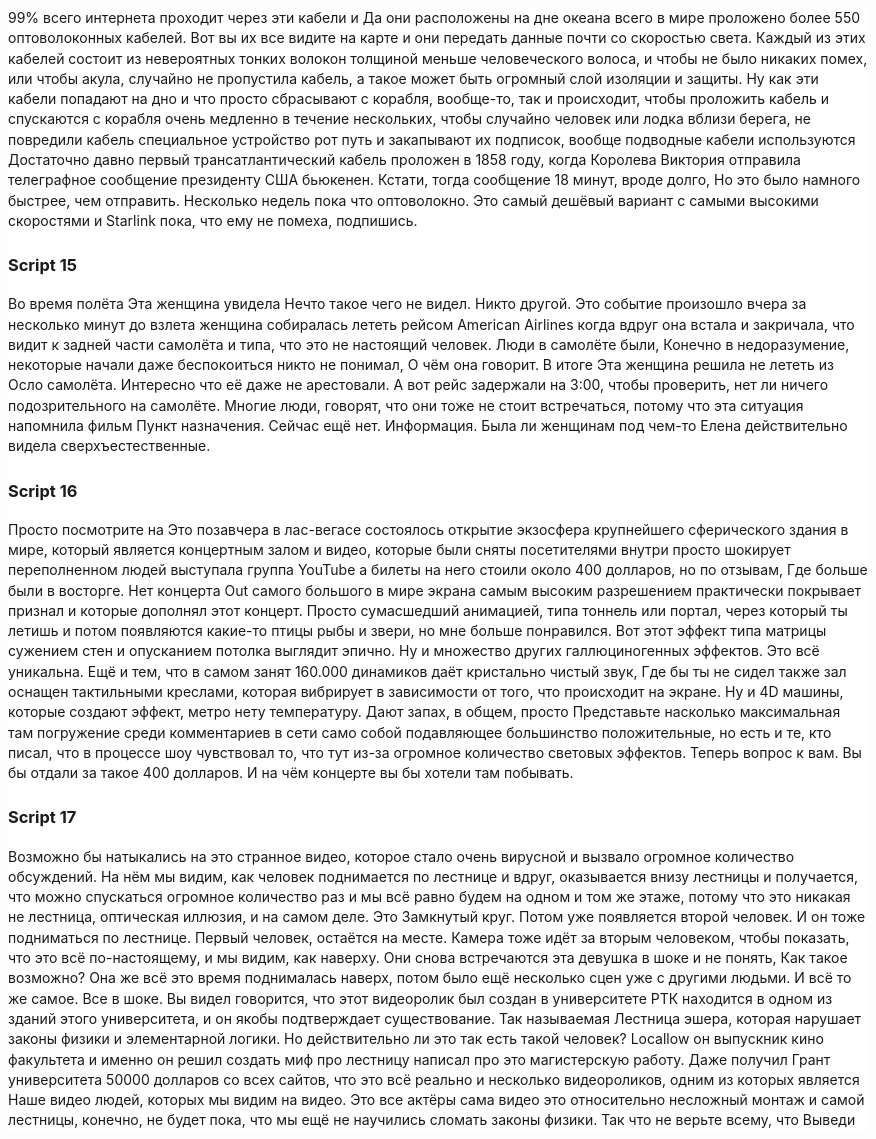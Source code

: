 99% всего интернета проходит через эти кабели и Да они расположены на дне океана всего в мире проложено более 550 оптоволоконных кабелей. Вот вы их все видите на карте и они передать данные почти со скоростью света. Каждый из этих кабелей состоит из невероятных тонких волокон толщиной меньше человеческого волоса, и чтобы не было никаких помех, или чтобы акула, случайно не пропустила кабель, а такое может быть огромный слой изоляции и защиты. Ну как эти кабели попадают на дно и что просто сбрасывают с корабля, вообще-то, так и происходит, чтобы проложить кабель и спускаются с корабля очень медленно в течение нескольких, чтобы случайно человек или лодка вблизи берега, не повредили кабель специальное устройство рот путь и закапывают их подписок, вообще подводные кабели используются Достаточно давно первый трансатлантический кабель проложен в 1858 году, когда Королева Виктория отправила телеграфное сообщение президенту США бьюкенен. Кстати, тогда сообщение 18 минут, вроде долго, Но это было намного быстрее, чем отправить.  Несколько недель пока что оптоволокно. Это самый дешёвый вариант с самыми высокими скоростями и Starlink пока, что ему не помеха, подпишись.

### Script 15

Во время полёта Эта женщина увидела Нечто такое чего не видел. Никто другой. Это событие произошло вчера за несколько минут до взлета женщина собиралась лететь рейсом American Airlines когда вдруг она встала и закричала, что видит к задней части самолёта и типа, что это не настоящий человек. Люди в самолёте были, Конечно в недоразумение, некоторые начали даже беспокоиться никто не понимал, О чём она говорит. В итоге Эта женщина решила не лететь из Осло самолёта. Интересно что её даже не арестовали. А вот рейс задержали на 3:00, чтобы проверить, нет ли ничего подозрительного на самолёте. Многие люди, говорят, что они тоже не стоит встречаться, потому что эта ситуация напомнила фильм Пункт назначения. Сейчас ещё нет. Информация. Была ли женщинам под чем-то Елена действительно видела сверхъестественные.

### Script 16

Просто посмотрите на Это позавчера в лас-вегасе состоялось открытие экзосфера крупнейшего сферического здания в мире, который является концертным залом и видео, которые были сняты посетителями внутри просто шокирует переполненном людей выступала группа YouTube а билеты на него стоили около 400 долларов, но по отзывам, Где больше были в восторге. Нет концерта Out самого большого в мире экрана самым высоким разрешением практически покрывает признал и которые дополнял этот концерт. Просто сумасшедший анимацией, типа тоннель или портал, через который ты летишь и потом появляются какие-то птицы рыбы и звери, но мне больше понравился. Вот этот эффект типа матрицы сужением стен и опусканием потолка выглядит эпично. Ну и множество других галлюциногенных эффектов. Это всё уникальна. Ещё и тем, что в самом занят 160.000 динамиков даёт кристально чистый звук, Где бы ты не сидел также зал оснащен тактильными креслами, которая вибрирует в зависимости от того, что происходит на экране. Ну и 4D машины, которые создают эффект, метро нету температуру.  Дают запах, в общем, просто Представьте насколько максимальная там погружение среди комментариев в сети само собой подавляющее большинство положительные, но есть и те, кто писал, что в процессе шоу чувствовал то, что тут из-за огромное количество световых эффектов. Теперь вопрос к вам. Вы бы отдали за такое 400 долларов. И на чём концерте вы бы хотели там побывать.

### Script 17

Возможно бы натыкались на это странное видео, которое стало очень вирусной и вызвало огромное количество обсуждений. На нём мы видим, как человек поднимается по лестнице и вдруг, оказывается внизу лестницы и получается, что можно спускаться огромное количество раз и мы всё равно будем на одном и том же этаже, потому что это никакая не лестница, оптическая иллюзия, и на самом деле. Это Замкнутый круг. Потом уже появляется второй человек. И он тоже подниматься по лестнице. Первый человек, остаётся на месте. Камера тоже идёт за вторым человеком, чтобы показать, что это всё по-настоящему, и мы видим, как наверху. Они снова встречаются эта девушка в шоке и не понять, Как такое возможно? Она же всё это время поднималась наверх, потом было ещё несколько сцен уже с другими людьми. И всё то же самое. Все в шоке. Вы видел говорится, что этот видеоролик был создан в университете РТК находится в одном из зданий этого университета, и он якобы подтверждает существование. Так называемая Лестница эшера, которая нарушает законы физики и элементарной логики. Но действительно ли это так есть такой человек?  Locallow он выпускник кино факультета и именно он решил создать миф про лестницу написал про это магистерскую работу. Даже получил Грант университета 50000 долларов со всех сайтов, что это всё реально и несколько видеороликов, одним из которых является Наше видео людей, которых мы видим на видео. Это все актёры сама видео это относительно несложный монтаж и самой лестницы, конечно, не будет пока, что мы ещё не научились сломать законы физики. Так что не верьте всему, что Выведи
